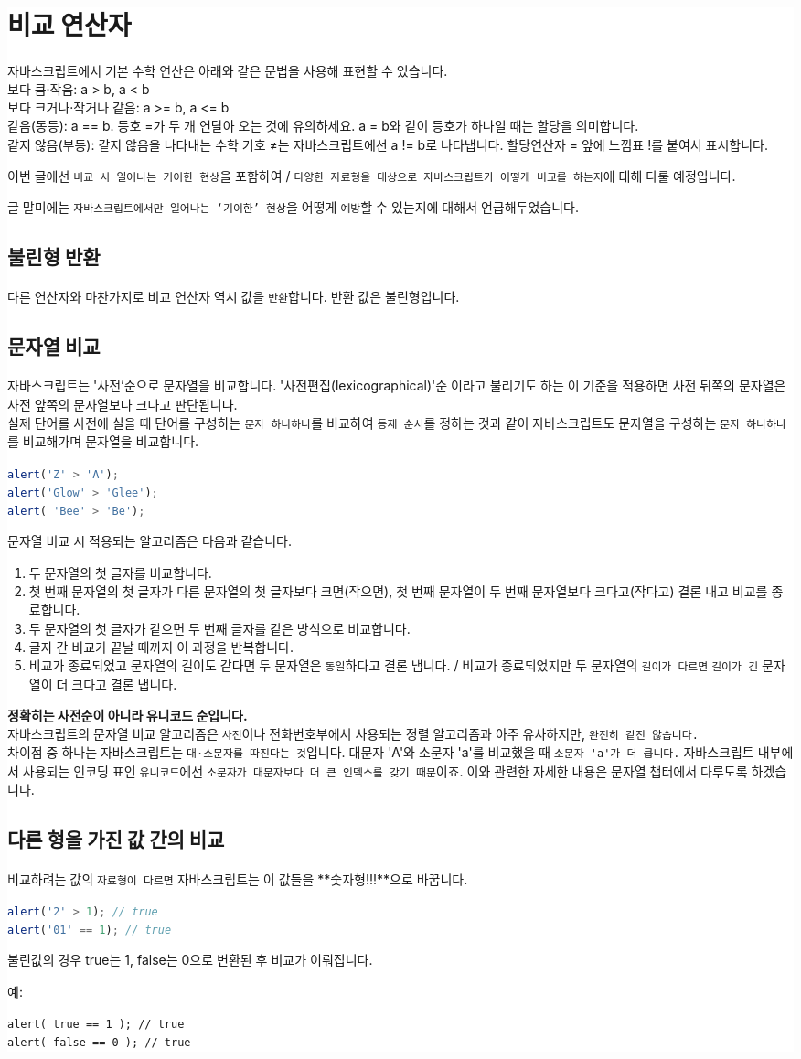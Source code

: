 # 비교 연산자
자바스크립트에서 기본 수학 연산은 아래와 같은 문법을 사용해 표현할 수 있습니다.  
보다 큼·작음: a > b, a < b  
보다 크거나·작거나 같음: a >= b, a <= b  
같음(동등): a == b. 등호 =가 두 개 연달아 오는 것에 유의하세요. a ​​= b와 같이 등호가 하나일 때는 할당을 의미합니다.  
같지 않음(부등): 같지 않음을 나타내는 수학 기호 ≠는 자바스크립트에선 a != b로 나타냅니다. 할당연산자 = 앞에 느낌표 !를 붙여서 표시합니다.  

이번 글에선 `비교 시 일어나는 기이한 현상`을 포함하여 / `다양한 자료형을 대상으로 자바스크립트가 어떻게 비교를 하는지`에 대해 다룰 예정입니다.  

글 말미에는 `자바스크립트에서만 일어나는 ‘기이한’ 현상`을 어떻게 `예방`할 수 있는지에 대해서 언급해두었습니다.  

## 불린형 반환
다른 연산자와 마찬가지로 비교 연산자 역시 값을 `반환`합니다. 반환 값은 불린형입니다.  

## 문자열 비교
자바스크립트는 '사전’순으로 문자열을 비교합니다. '사전편집(lexicographical)'순 이라고 불리기도 하는 이 기준을 적용하면 사전 뒤쪽의 문자열은 사전 앞쪽의 문자열보다 크다고 판단됩니다.  
실제 단어를 사전에 실을 때 단어를 구성하는 `문자 하나하나`를 비교하여 `등재 순서`를 정하는 것과 같이 자바스크립트도 문자열을 구성하는 `문자 하나하나`를 비교해가며 문자열을 비교합니다.  
```javascript
alert('Z' > 'A');
alert('Glow' > 'Glee');
alert( 'Bee' > 'Be');
```
문자열 비교 시 적용되는 알고리즘은 다음과 같습니다.

1. 두 문자열의 첫 글자를 비교합니다.
2. 첫 번째 문자열의 첫 글자가 다른 문자열의 첫 글자보다 크면(작으면), 첫 번째 문자열이 두 번째 문자열보다 크다고(작다고) 결론 내고 비교를 종료합니다.
3. 두 문자열의 첫 글자가 같으면 두 번째 글자를 같은 방식으로 비교합니다.
4. 글자 간 비교가 끝날 때까지 이 과정을 반복합니다.
5. 비교가 종료되었고 문자열의 길이도 같다면 두 문자열은 `동일`하다고 결론 냅니다. / 비교가 종료되었지만 두 문자열의 `길이가 다르면` `길이가 긴` 문자열이 더 크다고 결론 냅니다.  

**정확히는 사전순이 아니라 유니코드 순입니다.**  
자바스크립트의 문자열 비교 알고리즘은 `사전`이나 전화번호부에서 사용되는 정렬 알고리즘과 아주 유사하지만, `완전히 같진 않습니다.`  
차이점 중 하나는 자바스크립트는 `대·소문자를 따진다는 것`입니다. 대문자 'A'와 소문자 'a'를 비교했을 때 `소문자 'a'가 더 큽니다.` 자바스크립트 내부에서 사용되는 인코딩 표인 `유니코드`에선 `소문자가 대문자보다 더 큰 인덱스를 갖기 때문`이죠. 이와 관련한 자세한 내용은 문자열 챕터에서 다루도록 하겠습니다.  

## 다른 형을 가진 값 간의 비교
비교하려는 값의 `자료형이 다르면` 자바스크립트는 이 값들을 **숫자형!!!**으로 바꿉니다.  

```javascript
alert('2' > 1); // true
alert('01' == 1); // true
```
불린값의 경우 true는 1, false는 0으로 변환된 후 비교가 이뤄집니다.  

예:
```
alert( true == 1 ); // true
alert( false == 0 ); // true
```
